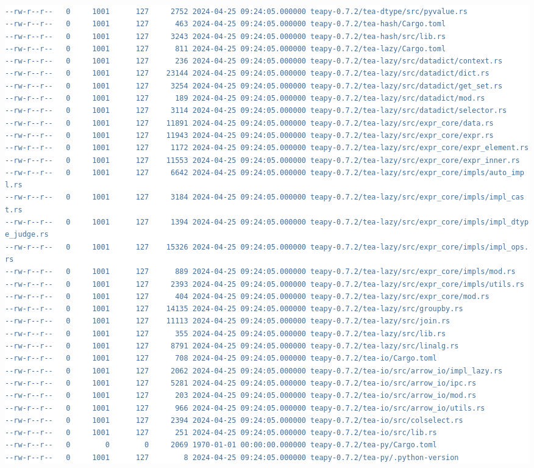 ```diff
--rw-r--r--   0     1001      127     2752 2024-04-25 09:24:05.000000 teapy-0.7.2/tea-dtype/src/pyvalue.rs
--rw-r--r--   0     1001      127      463 2024-04-25 09:24:05.000000 teapy-0.7.2/tea-hash/Cargo.toml
--rw-r--r--   0     1001      127     3243 2024-04-25 09:24:05.000000 teapy-0.7.2/tea-hash/src/lib.rs
--rw-r--r--   0     1001      127      811 2024-04-25 09:24:05.000000 teapy-0.7.2/tea-lazy/Cargo.toml
--rw-r--r--   0     1001      127      236 2024-04-25 09:24:05.000000 teapy-0.7.2/tea-lazy/src/datadict/context.rs
--rw-r--r--   0     1001      127    23144 2024-04-25 09:24:05.000000 teapy-0.7.2/tea-lazy/src/datadict/dict.rs
--rw-r--r--   0     1001      127     3254 2024-04-25 09:24:05.000000 teapy-0.7.2/tea-lazy/src/datadict/get_set.rs
--rw-r--r--   0     1001      127      189 2024-04-25 09:24:05.000000 teapy-0.7.2/tea-lazy/src/datadict/mod.rs
--rw-r--r--   0     1001      127     3114 2024-04-25 09:24:05.000000 teapy-0.7.2/tea-lazy/src/datadict/selector.rs
--rw-r--r--   0     1001      127    11891 2024-04-25 09:24:05.000000 teapy-0.7.2/tea-lazy/src/expr_core/data.rs
--rw-r--r--   0     1001      127    11943 2024-04-25 09:24:05.000000 teapy-0.7.2/tea-lazy/src/expr_core/expr.rs
--rw-r--r--   0     1001      127     1172 2024-04-25 09:24:05.000000 teapy-0.7.2/tea-lazy/src/expr_core/expr_element.rs
--rw-r--r--   0     1001      127    11553 2024-04-25 09:24:05.000000 teapy-0.7.2/tea-lazy/src/expr_core/expr_inner.rs
--rw-r--r--   0     1001      127     6642 2024-04-25 09:24:05.000000 teapy-0.7.2/tea-lazy/src/expr_core/impls/auto_impl.rs
--rw-r--r--   0     1001      127     3184 2024-04-25 09:24:05.000000 teapy-0.7.2/tea-lazy/src/expr_core/impls/impl_cast.rs
--rw-r--r--   0     1001      127     1394 2024-04-25 09:24:05.000000 teapy-0.7.2/tea-lazy/src/expr_core/impls/impl_dtype_judge.rs
--rw-r--r--   0     1001      127    15326 2024-04-25 09:24:05.000000 teapy-0.7.2/tea-lazy/src/expr_core/impls/impl_ops.rs
--rw-r--r--   0     1001      127      889 2024-04-25 09:24:05.000000 teapy-0.7.2/tea-lazy/src/expr_core/impls/mod.rs
--rw-r--r--   0     1001      127     2393 2024-04-25 09:24:05.000000 teapy-0.7.2/tea-lazy/src/expr_core/impls/utils.rs
--rw-r--r--   0     1001      127      404 2024-04-25 09:24:05.000000 teapy-0.7.2/tea-lazy/src/expr_core/mod.rs
--rw-r--r--   0     1001      127    14135 2024-04-25 09:24:05.000000 teapy-0.7.2/tea-lazy/src/groupby.rs
--rw-r--r--   0     1001      127    11113 2024-04-25 09:24:05.000000 teapy-0.7.2/tea-lazy/src/join.rs
--rw-r--r--   0     1001      127      355 2024-04-25 09:24:05.000000 teapy-0.7.2/tea-lazy/src/lib.rs
--rw-r--r--   0     1001      127     8791 2024-04-25 09:24:05.000000 teapy-0.7.2/tea-lazy/src/linalg.rs
--rw-r--r--   0     1001      127      708 2024-04-25 09:24:05.000000 teapy-0.7.2/tea-io/Cargo.toml
--rw-r--r--   0     1001      127     2062 2024-04-25 09:24:05.000000 teapy-0.7.2/tea-io/src/arrow_io/impl_lazy.rs
--rw-r--r--   0     1001      127     5281 2024-04-25 09:24:05.000000 teapy-0.7.2/tea-io/src/arrow_io/ipc.rs
--rw-r--r--   0     1001      127      203 2024-04-25 09:24:05.000000 teapy-0.7.2/tea-io/src/arrow_io/mod.rs
--rw-r--r--   0     1001      127      966 2024-04-25 09:24:05.000000 teapy-0.7.2/tea-io/src/arrow_io/utils.rs
--rw-r--r--   0     1001      127     2394 2024-04-25 09:24:05.000000 teapy-0.7.2/tea-io/src/colselect.rs
--rw-r--r--   0     1001      127      251 2024-04-25 09:24:05.000000 teapy-0.7.2/tea-io/src/lib.rs
--rw-r--r--   0        0        0     2069 1970-01-01 00:00:00.000000 teapy-0.7.2/tea-py/Cargo.toml
--rw-r--r--   0     1001      127        8 2024-04-25 09:24:05.000000 teapy-0.7.2/tea-py/.python-version
```